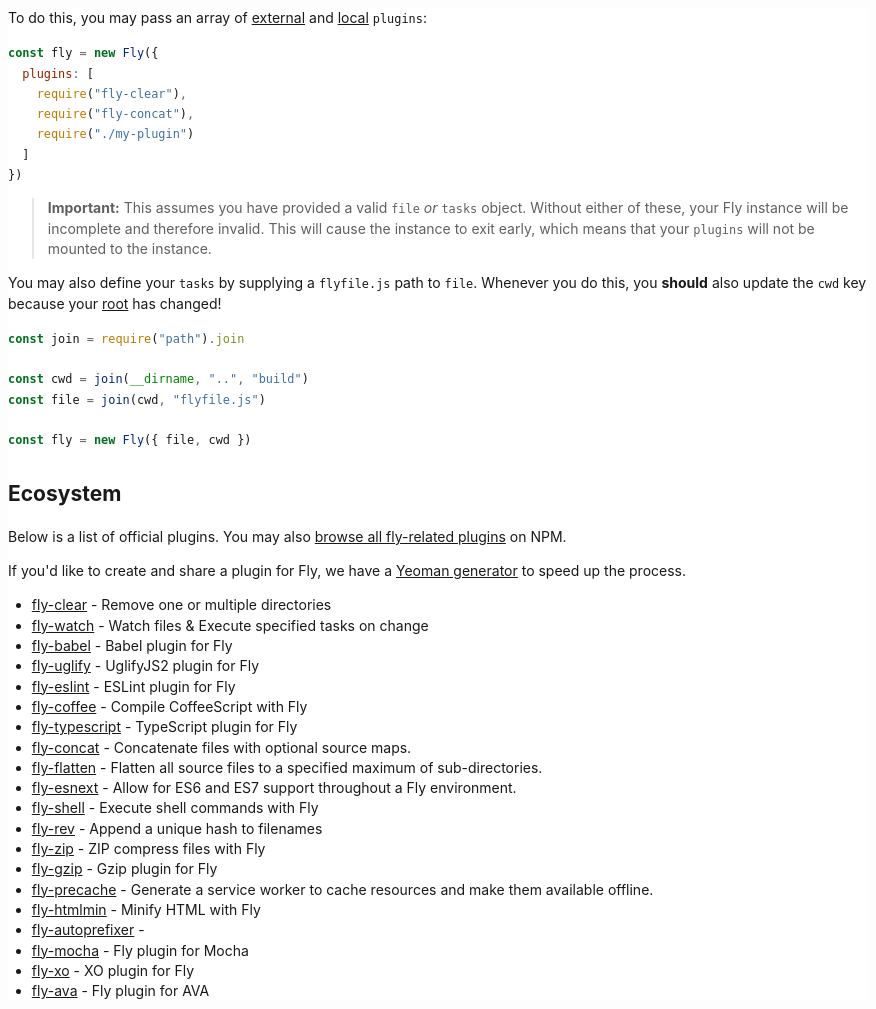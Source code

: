 To do this, you may pass an array of [external](#external-plugins) and [local](#local-plugins) `plugins`:

```js
const fly = new Fly({
  plugins: [
    require("fly-clear"),
    require("fly-concat"),
    require("./my-plugin")
  ]
})
```

> **Important:** This assumes you have provided a valid `file` _or_ `tasks` object. Without either of these, your Fly instance will be incomplete and therefore invalid. This will cause the instance to exit early, which means that your `plugins` will not be mounted to the instance.

You may also define your `tasks` by supplying a `flyfile.js` path to `file`. Whenever you do this, you **should** also update the `cwd` key because your [root](#taskroot) has changed!

```js
const join = require("path").join

const cwd = join(__dirname, "..", "build")
const file = join(cwd, "flyfile.js")

const fly = new Fly({ file, cwd })
```


## Ecosystem

Below is a list of official plugins. You may also [browse all fly-related plugins](https://www.npmjs.com/browse/keyword/fly-plugin) on NPM.

If you'd like to create and share a plugin for Fly, we have a [Yeoman generator](https://github.com/flyjs/generator-fly) to speed up the process.

- [fly-clear](https://github.com/flyjs/fly-clear) - Remove one or multiple directories
- [fly-watch](https://github.com/flyjs/fly-watch) - Watch files & Execute specified tasks on change
- [fly-babel](https://github.com/flyjs/fly-babel) - Babel plugin for Fly
- [fly-uglify](https://github.com/flyjs/fly-uglify) - UglifyJS2 plugin for Fly
- [fly-eslint](https://github.com/flyjs/fly-eslint) - ESLint plugin for Fly
- [fly-coffee](https://github.com/flyjs/fly-coffee) - Compile CoffeeScript with Fly
- [fly-typescript](https://github.com/flyjs/fly-typescript) - TypeScript plugin for Fly
- [fly-concat](https://github.com/lukeed/fly-concat) - Concatenate files with optional source maps.
- [fly-flatten](https://github.com/lukeed/fly-flatten) - Flatten all source files to a specified maximum of sub-directories.
- [fly-esnext](https://github.com/lukeed/fly-esnext) - Allow for ES6 and ES7 support throughout a Fly environment.
- [fly-shell](https://github.com/lukeed/fly-shell) - Execute shell commands with Fly
- [fly-rev](https://github.com/lukeed/fly-rev) - Append a unique hash to filenames
- [fly-zip](https://github.com/lukeed/fly-zip) - ZIP compress files with Fly
- [fly-gzip](https://github.com/lukeed/fly-gzip) - Gzip plugin for Fly
- [fly-precache](https://github.com/lukeed/fly-precache) - Generate a service worker to cache resources and make them available offline.
- [fly-htmlmin](https://github.com/lukeed/fly-htmlmin) - Minify HTML with Fly
- [fly-autoprefixer](https://github.com/lukeed/fly-autoprefixer) -
- [fly-mocha](https://github.com/flyjs/fly-mocha) - Fly plugin for Mocha
- [fly-xo](https://github.com/lukeed/fly-xo) - XO plugin for Fly
- [fly-ava](https://github.com/flyjs/fly-ava) - Fly plugin for AVA
